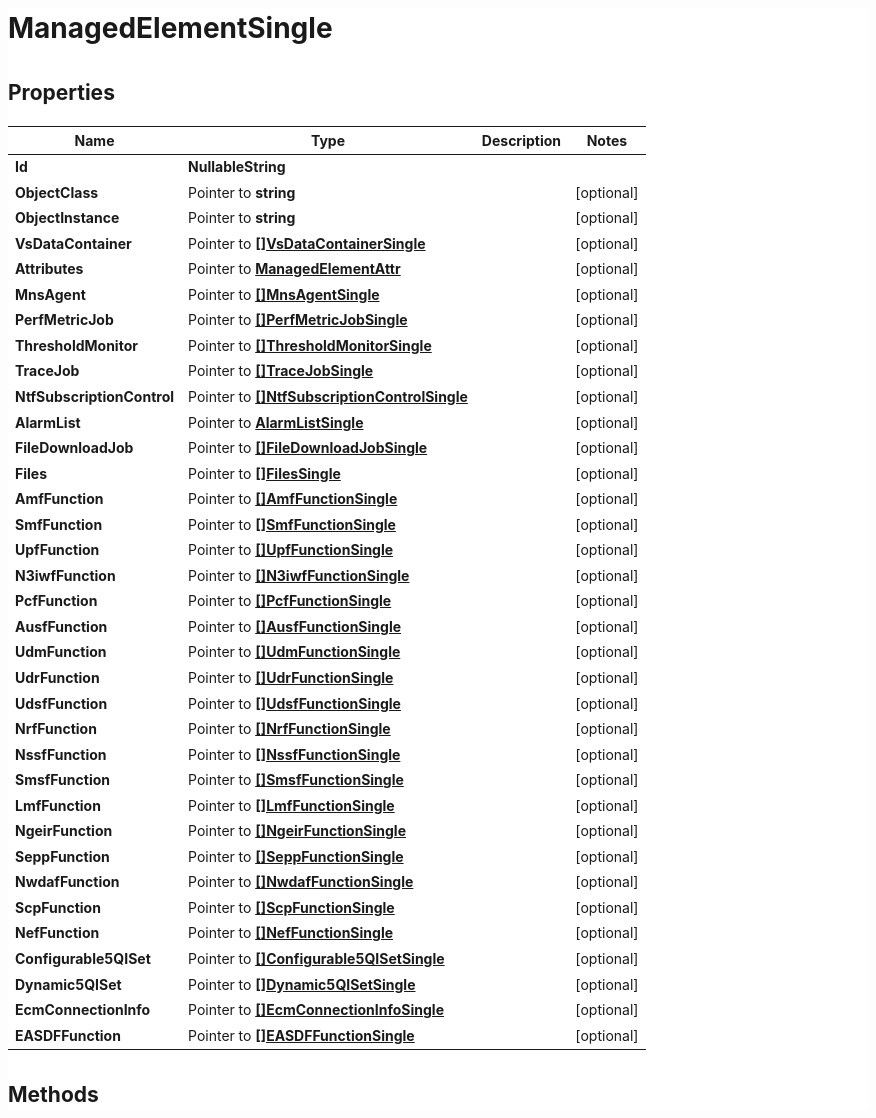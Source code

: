 # ManagedElementSingle

## Properties

Name | Type | Description | Notes
------------ | ------------- | ------------- | -------------
**Id** | **NullableString** |  | 
**ObjectClass** | Pointer to **string** |  | [optional] 
**ObjectInstance** | Pointer to **string** |  | [optional] 
**VsDataContainer** | Pointer to [**[]VsDataContainerSingle**](VsDataContainerSingle.md) |  | [optional] 
**Attributes** | Pointer to [**ManagedElementAttr**](ManagedElement-Attr.md) |  | [optional] 
**MnsAgent** | Pointer to [**[]MnsAgentSingle**](MnsAgentSingle.md) |  | [optional] 
**PerfMetricJob** | Pointer to [**[]PerfMetricJobSingle**](PerfMetricJobSingle.md) |  | [optional] 
**ThresholdMonitor** | Pointer to [**[]ThresholdMonitorSingle**](ThresholdMonitorSingle.md) |  | [optional] 
**TraceJob** | Pointer to [**[]TraceJobSingle**](TraceJobSingle.md) |  | [optional] 
**NtfSubscriptionControl** | Pointer to [**[]NtfSubscriptionControlSingle**](NtfSubscriptionControlSingle.md) |  | [optional] 
**AlarmList** | Pointer to [**AlarmListSingle**](AlarmListSingle.md) |  | [optional] 
**FileDownloadJob** | Pointer to [**[]FileDownloadJobSingle**](FileDownloadJobSingle.md) |  | [optional] 
**Files** | Pointer to [**[]FilesSingle**](FilesSingle.md) |  | [optional] 
**AmfFunction** | Pointer to [**[]AmfFunctionSingle**](AmfFunctionSingle.md) |  | [optional] 
**SmfFunction** | Pointer to [**[]SmfFunctionSingle**](SmfFunctionSingle.md) |  | [optional] 
**UpfFunction** | Pointer to [**[]UpfFunctionSingle**](UpfFunctionSingle.md) |  | [optional] 
**N3iwfFunction** | Pointer to [**[]N3iwfFunctionSingle**](N3iwfFunctionSingle.md) |  | [optional] 
**PcfFunction** | Pointer to [**[]PcfFunctionSingle**](PcfFunctionSingle.md) |  | [optional] 
**AusfFunction** | Pointer to [**[]AusfFunctionSingle**](AusfFunctionSingle.md) |  | [optional] 
**UdmFunction** | Pointer to [**[]UdmFunctionSingle**](UdmFunctionSingle.md) |  | [optional] 
**UdrFunction** | Pointer to [**[]UdrFunctionSingle**](UdrFunctionSingle.md) |  | [optional] 
**UdsfFunction** | Pointer to [**[]UdsfFunctionSingle**](UdsfFunctionSingle.md) |  | [optional] 
**NrfFunction** | Pointer to [**[]NrfFunctionSingle**](NrfFunctionSingle.md) |  | [optional] 
**NssfFunction** | Pointer to [**[]NssfFunctionSingle**](NssfFunctionSingle.md) |  | [optional] 
**SmsfFunction** | Pointer to [**[]SmsfFunctionSingle**](SmsfFunctionSingle.md) |  | [optional] 
**LmfFunction** | Pointer to [**[]LmfFunctionSingle**](LmfFunctionSingle.md) |  | [optional] 
**NgeirFunction** | Pointer to [**[]NgeirFunctionSingle**](NgeirFunctionSingle.md) |  | [optional] 
**SeppFunction** | Pointer to [**[]SeppFunctionSingle**](SeppFunctionSingle.md) |  | [optional] 
**NwdafFunction** | Pointer to [**[]NwdafFunctionSingle**](NwdafFunctionSingle.md) |  | [optional] 
**ScpFunction** | Pointer to [**[]ScpFunctionSingle**](ScpFunctionSingle.md) |  | [optional] 
**NefFunction** | Pointer to [**[]NefFunctionSingle**](NefFunctionSingle.md) |  | [optional] 
**Configurable5QISet** | Pointer to [**[]Configurable5QISetSingle**](Configurable5QISetSingle.md) |  | [optional] 
**Dynamic5QISet** | Pointer to [**[]Dynamic5QISetSingle**](Dynamic5QISetSingle.md) |  | [optional] 
**EcmConnectionInfo** | Pointer to [**[]EcmConnectionInfoSingle**](EcmConnectionInfoSingle.md) |  | [optional] 
**EASDFFunction** | Pointer to [**[]EASDFFunctionSingle**](EASDFFunctionSingle.md) |  | [optional] 

## Methods
